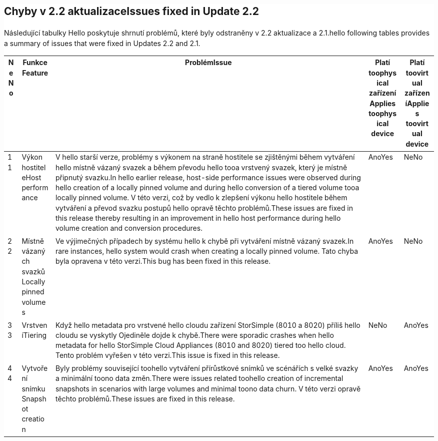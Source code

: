 ## <a name="issues-fixed-in-update-22"></a><span data-ttu-id="7cefa-123">Chyby v 2.2 aktualizace</span><span class="sxs-lookup"><span data-stu-id="7cefa-123">Issues fixed in Update 2.2</span></span>
<span data-ttu-id="7cefa-124">Následující tabulky Hello poskytuje shrnutí problémů, které byly odstraněny v 2.2 aktualizace a 2.1.</span><span class="sxs-lookup"><span data-stu-id="7cefa-124">hello following tables provides a summary of issues that were fixed in Updates 2.2 and 2.1.</span></span>    

| <span data-ttu-id="7cefa-125">Ne</span><span class="sxs-lookup"><span data-stu-id="7cefa-125">No</span></span> | <span data-ttu-id="7cefa-126">Funkce</span><span class="sxs-lookup"><span data-stu-id="7cefa-126">Feature</span></span> | <span data-ttu-id="7cefa-127">Problém</span><span class="sxs-lookup"><span data-stu-id="7cefa-127">Issue</span></span> | <span data-ttu-id="7cefa-128">Platí toophysical zařízení</span><span class="sxs-lookup"><span data-stu-id="7cefa-128">Applies toophysical device</span></span> | <span data-ttu-id="7cefa-129">Platí toovirtual zařízení</span><span class="sxs-lookup"><span data-stu-id="7cefa-129">Applies toovirtual device</span></span> |
| --- | --- | --- | --- | --- |
| <span data-ttu-id="7cefa-130">1</span><span class="sxs-lookup"><span data-stu-id="7cefa-130">1</span></span> |<span data-ttu-id="7cefa-131">Výkon hostitele</span><span class="sxs-lookup"><span data-stu-id="7cefa-131">Host performance</span></span> |<span data-ttu-id="7cefa-132">V hello starší verze, problémy s výkonem na straně hostitele se zjištěnými během vytváření hello místně vázaný svazek a během převodu hello tooa vrstvený svazek, který je místně připnutý svazku.</span><span class="sxs-lookup"><span data-stu-id="7cefa-132">In hello earlier release, host-side performance issues were observed during hello creation of a locally pinned volume and during hello conversion of a tiered volume tooa locally pinned volume.</span></span> <span data-ttu-id="7cefa-133">V této verzi, což by vedlo k zlepšení výkonu hello hostitele během vytváření a převod svazku postupů hello opravě těchto problémů.</span><span class="sxs-lookup"><span data-stu-id="7cefa-133">These issues are fixed in this release thereby resulting in an improvement in hello host performance during hello volume creation and conversion procedures.</span></span> |<span data-ttu-id="7cefa-134">Ano</span><span class="sxs-lookup"><span data-stu-id="7cefa-134">Yes</span></span> |<span data-ttu-id="7cefa-135">Ne</span><span class="sxs-lookup"><span data-stu-id="7cefa-135">No</span></span> |
| <span data-ttu-id="7cefa-136">2</span><span class="sxs-lookup"><span data-stu-id="7cefa-136">2</span></span> |<span data-ttu-id="7cefa-137">Místně vázaných svazků</span><span class="sxs-lookup"><span data-stu-id="7cefa-137">Locally pinned volumes</span></span> |<span data-ttu-id="7cefa-138">Ve výjimečných případech by systému hello k chybě při vytváření místně vázaný svazek.</span><span class="sxs-lookup"><span data-stu-id="7cefa-138">In rare instances, hello system would crash when creating a locally pinned volume.</span></span> <span data-ttu-id="7cefa-139">Tato chyba byla opravena v této verzi.</span><span class="sxs-lookup"><span data-stu-id="7cefa-139">This bug has been fixed in this release.</span></span> |<span data-ttu-id="7cefa-140">Ano</span><span class="sxs-lookup"><span data-stu-id="7cefa-140">Yes</span></span> |<span data-ttu-id="7cefa-141">Ne</span><span class="sxs-lookup"><span data-stu-id="7cefa-141">No</span></span> |
| <span data-ttu-id="7cefa-142">3</span><span class="sxs-lookup"><span data-stu-id="7cefa-142">3</span></span> |<span data-ttu-id="7cefa-143">Vrstvení</span><span class="sxs-lookup"><span data-stu-id="7cefa-143">Tiering</span></span> |<span data-ttu-id="7cefa-144">Když hello metadata pro vrstvené hello cloudu zařízení StorSimple (8010 a 8020) příliš hello cloudu se vyskytly Ojediněle dojde k chybě.</span><span class="sxs-lookup"><span data-stu-id="7cefa-144">There were sporadic crashes when hello metadata for hello StorSimple Cloud Appliances (8010 and 8020) tiered too  hello cloud.</span></span> <span data-ttu-id="7cefa-145">Tento problém vyřešen v této verzi.</span><span class="sxs-lookup"><span data-stu-id="7cefa-145">This issue is fixed in this release.</span></span> |<span data-ttu-id="7cefa-146">Ne</span><span class="sxs-lookup"><span data-stu-id="7cefa-146">No</span></span> |<span data-ttu-id="7cefa-147">Ano</span><span class="sxs-lookup"><span data-stu-id="7cefa-147">Yes</span></span> |
| <span data-ttu-id="7cefa-148">4</span><span class="sxs-lookup"><span data-stu-id="7cefa-148">4</span></span> |<span data-ttu-id="7cefa-149">Vytvoření snímku</span><span class="sxs-lookup"><span data-stu-id="7cefa-149">Snapshot creation</span></span> |<span data-ttu-id="7cefa-150">Byly problémy související toohello vytváření přírůstkové snímků ve scénářích s velké svazky a minimální toono data změn.</span><span class="sxs-lookup"><span data-stu-id="7cefa-150">There were issues related toohello creation of incremental snapshots in scenarios with large volumes and minimal toono data churn.</span></span> <span data-ttu-id="7cefa-151">V této verzi opravě těchto problémů.</span><span class="sxs-lookup"><span data-stu-id="7cefa-151">These issues are fixed in this release.</span></span> |<span data-ttu-id="7cefa-152">Ano</span><span class="sxs-lookup"><span data-stu-id="7cefa-152">Yes</span></span> |<span data-ttu-id="7cefa-153">Ano</span><span class="sxs-lookup"><span data-stu-id="7cefa-153">Yes</span></span> |